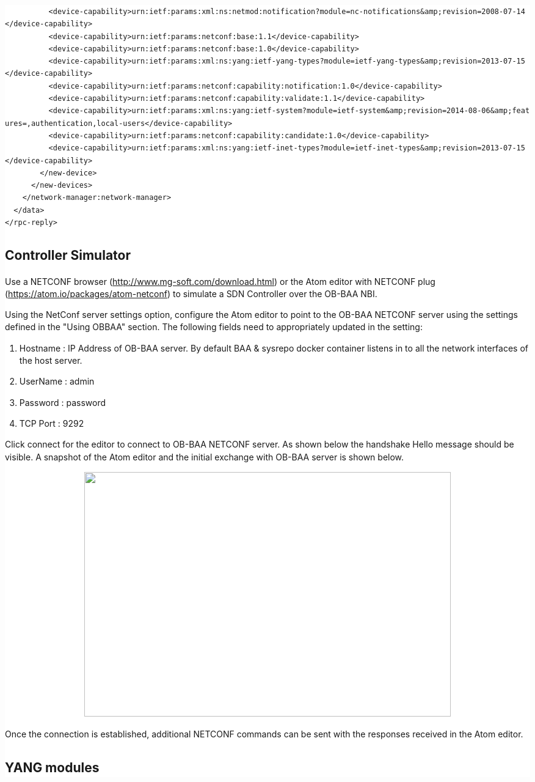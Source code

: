 ```
          <device-capability>urn:ietf:params:xml:ns:netmod:notification?module=nc-notifications&amp;revision=2008-07-14</device-capability>
          <device-capability>urn:ietf:params:netconf:base:1.1</device-capability>
          <device-capability>urn:ietf:params:netconf:base:1.0</device-capability>
          <device-capability>urn:ietf:params:xml:ns:yang:ietf-yang-types?module=ietf-yang-types&amp;revision=2013-07-15</device-capability>
          <device-capability>urn:ietf:params:netconf:capability:notification:1.0</device-capability>
          <device-capability>urn:ietf:params:netconf:capability:validate:1.1</device-capability>
          <device-capability>urn:ietf:params:xml:ns:yang:ietf-system?module=ietf-system&amp;revision=2014-08-06&amp;features=,authentication,local-users</device-capability>
          <device-capability>urn:ietf:params:netconf:capability:candidate:1.0</device-capability>
          <device-capability>urn:ietf:params:xml:ns:yang:ietf-inet-types?module=ietf-inet-types&amp;revision=2013-07-15</device-capability>
        </new-device>
      </new-devices>
    </network-manager:network-manager>
  </data>
</rpc-reply>
```

## Controller Simulator

Use a NETCONF browser (<http://www.mg-soft.com/download.html>) or the
Atom editor with NETCONF plug (<https://atom.io/packages/atom-netconf>)
to simulate a SDN Controller over the OB-BAA NBI.

Using the NetConf server settings option, configure the Atom editor to
point to the OB-BAA NETCONF server using the settings defined in the
\"Using OBBAA\" section. The following fields need to appropriately
updated in the setting:

1.  Hostname : IP Address of OB-BAA server. By default BAA & sysrepo
    docker container listens in to all the network interfaces of the host server.

2.  UserName : admin

3.  Password : password

4.  TCP Port : 9292

Click connect for the editor to connect to OB-BAA NETCONF server. As
shown below the handshake Hello message should be visible. A snapshot of
the Atom editor and the initial exchange with OB-BAA server is shown
below.

<p align="center">
 <img width="600px" height="400px" src="{{site.url}}/installing/sim/atom_simulator.png">
</p>

Once the connection is established, additional NETCONF commands can be
sent with the responses received in the Atom editor.

## YANG modules
